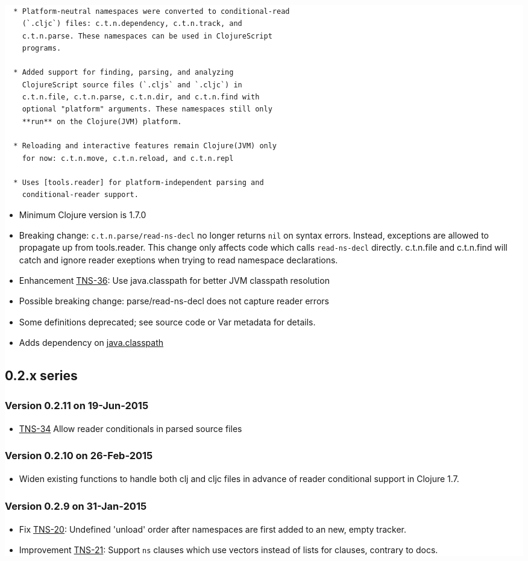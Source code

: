       * Platform-neutral namespaces were converted to conditional-read
        (`.cljc`) files: c.t.n.dependency, c.t.n.track, and
        c.t.n.parse. These namespaces can be used in ClojureScript
        programs.

      * Added support for finding, parsing, and analyzing
        ClojureScript source files (`.cljs` and `.cljc`) in
        c.t.n.file, c.t.n.parse, c.t.n.dir, and c.t.n.find with
        optional "platform" arguments. These namespaces still only
        **run** on the Clojure(JVM) platform.

      * Reloading and interactive features remain Clojure(JVM) only
        for now: c.t.n.move, c.t.n.reload, and c.t.n.repl

      * Uses [tools.reader] for platform-independent parsing and
        conditional-reader support.

  * Minimum Clojure version is 1.7.0

  * Breaking change: `c.t.n.parse/read-ns-decl` no longer returns
    `nil` on syntax errors. Instead, exceptions are allowed to
    propagate up from tools.reader. This change only affects code
    which calls `read-ns-decl` directly. c.t.n.file and c.t.n.find
    will catch and ignore reader exeptions when trying to read
    namespace declarations.

  * Enhancement [TNS-36]: Use java.classpath for better JVM classpath
    resolution

  * Possible breaking change: parse/read-ns-decl does not capture
    reader errors

  * Some definitions deprecated; see source code or Var metadata for
    details.

  * Adds dependency on [java.classpath]



## 0.2.x series

### Version 0.2.11 on 19-Jun-2015

  * [TNS-34] Allow reader conditionals in parsed source files

### Version 0.2.10 on 26-Feb-2015

  * Widen existing functions to handle both clj and cljc files in
    advance of reader conditional support in Clojure 1.7.

### Version 0.2.9 on 31-Jan-2015

  * Fix [TNS-20]: Undefined 'unload' order after namespaces are first
    added to an new, empty tracker.

  * Improvement [TNS-21]: Support `ns` clauses which use vectors
    instead of lists for clauses, contrary to docs.


[TNS-1]: http://dev.clojure.org/jira/browse/TNS-1
[TNS-3]: http://dev.clojure.org/jira/browse/TNS-3
[TNS-4]: http://dev.clojure.org/jira/browse/TNS-4
[TNS-8]: http://dev.clojure.org/jira/browse/TNS-8
[TNS-9]: http://dev.clojure.org/jira/browse/TNS-9
[TNS-10]: http://dev.clojure.org/jira/browse/TNS-10
[TNS-11]: http://dev.clojure.org/jira/browse/TNS-11
[TNS-12]: http://dev.clojure.org/jira/browse/TNS-12
[TNS-15]: http://dev.clojure.org/jira/browse/TNS-15
[TNS-16]: http://dev.clojure.org/jira/browse/TNS-16
[TNS-17]: http://dev.clojure.org/jira/browse/TNS-17
[TNS-18]: http://dev.clojure.org/jira/browse/TNS-18
[TNS-19]: http://dev.clojure.org/jira/browse/TNS-19
[TNS-20]: http://dev.clojure.org/jira/browse/TNS-20
[TNS-21]: http://dev.clojure.org/jira/browse/TNS-21
[TNS-22]: http://dev.clojure.org/jira/browse/TNS-22
[TNS-23]: http://dev.clojure.org/jira/browse/TNS-23
[TNS-24]: http://dev.clojure.org/jira/browse/TNS-24
[TNS-25]: http://dev.clojure.org/jira/browse/TNS-25
[TNS-26]: http://dev.clojure.org/jira/browse/TNS-26
[TNS-27]: http://dev.clojure.org/jira/browse/TNS-27
[TNS-28]: http://dev.clojure.org/jira/browse/TNS-28
[TNS-29]: http://dev.clojure.org/jira/browse/TNS-29
[TNS-30]: http://dev.clojure.org/jira/browse/TNS-30
[TNS-31]: http://dev.clojure.org/jira/browse/TNS-31
[TNS-32]: http://dev.clojure.org/jira/browse/TNS-32
[TNS-33]: http://dev.clojure.org/jira/browse/TNS-33
[TNS-34]: http://dev.clojure.org/jira/browse/TNS-34
[TNS-35]: http://dev.clojure.org/jira/browse/TNS-35
[TNS-36]: http://dev.clojure.org/jira/browse/TNS-36
[TNS-37]: http://dev.clojure.org/jira/browse/TNS-37
[TNS-38]: http://dev.clojure.org/jira/browse/TNS-38
[TNS-39]: http://dev.clojure.org/jira/browse/TNS-39
[TNS-40]: http://dev.clojure.org/jira/browse/TNS-40
[TNS-41]: http://dev.clojure.org/jira/browse/TNS-41
[TNS-42]: http://dev.clojure.org/jira/browse/TNS-42
[TNS-43]: http://dev.clojure.org/jira/browse/TNS-43
[TNS-44]: http://dev.clojure.org/jira/browse/TNS-44
[TNS-45]: http://dev.clojure.org/jira/browse/TNS-45
[TNS-46]: http://dev.clojure.org/jira/browse/TNS-46
[TNS-47]: http://dev.clojure.org/jira/browse/TNS-47
[java.classpath]: https://github.com/clojure/java.classpath
[tools.reader]: https://github.com/clojure/tools.reader
[JEP 122]: http://openjdk.java.net/jeps/122